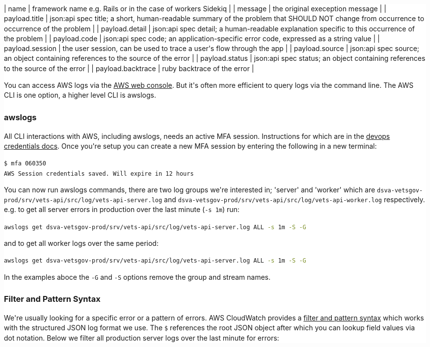 | name                       | framework name e.g. Rails or in the case of workers Sidekiq                            |
| message                    | the original exeception message                                                        |
| payload.title              | json:api spec title; a short, human-readable summary of the problem that SHOULD NOT change from occurrence to occurrence of the problem                                                                               |
| payload.detail             | json:api spec detail; a human-readable explanation specific to this occurrence of the problem                                                                                                                         |
| payload.code               | json:api spec code; an application-specific error code, expressed as a string value    |
| payload.session            | the user session, can be used to trace a user's flow through the app                   |
| payload.source             | json:api spec source; an object containing references to the source of the error       |
| payload.status             | json:api spec status; an object containing references to the source of the error       |
| payload.backtrace          | ruby backtrace of the error                                                            |

You can access AWS logs via the [AWS web console](https://aws.amazon.com/console/). But it's often more efficient to query logs via the command line. 
The AWS CLI is one option, a higher level CLI is awslogs.

### awslogs
All CLI interactions with AWS, including awslogs, needs an active MFA session. Instructions for which are in the 
[devops credentials docs](https://github.com/department-of-veterans-affairs/devops#credentials). Once you're setup you can create a new MFA session by entering the following in a new terminal:

```bash
$ mfa 060350
AWS Session credentials saved. Will expire in 12 hours
```

You can now run awslogs commands, there are two log groups we're interested in; 'server' and 'worker' which are `dsva-vetsgov-prod/srv/vets-api/src/log/vets-api-server.log` and `dsva-vetsgov-prod/srv/vets-api/src/log/vets-api-worker.log` respectively.
e.g. to get all server errors in production over the last minute (`-s 1m`) run:

```bash
awslogs get dsva-vetsgov-prod/srv/vets-api/src/log/vets-api-server.log ALL -s 1m -S -G 
```

and to get all worker logs over the same period:

```bash
awslogs get dsva-vetsgov-prod/srv/vets-api/src/log/vets-api-server.log ALL -s 1m -S -G
```

In the examples aboce the `-G` and `-S` options remove the group and stream names.

### Filter and Pattern Syntax
We're usually looking for a specific error or a pattern of errors. AWS CloudWatch provides a [filter and pattern syntax](https://docs.aws.amazon.com/AmazonCloudWatch/latest/logs/FilterAndPatternSyntax.html) which works with the structured JSON log format we use. The `$` references the root JSON object after which you can lookup field values via dot notation. Below we filter all production server logs over the last minute for errors:
